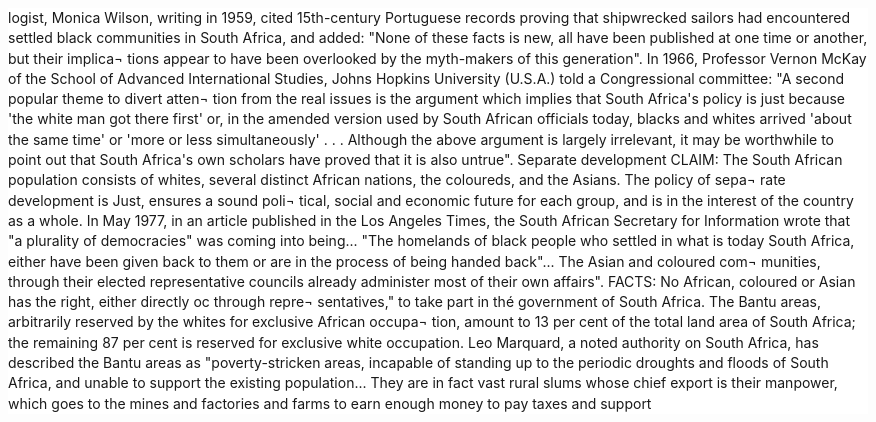 logist, Monica Wilson, writing in 1959,
cited 15th-century Portuguese records
proving that shipwrecked sailors had
encountered settled black communities in
South Africa, and added: "None of these
facts is new, all have been published at
one time or another, but their implica¬
tions appear to have been overlooked by
the myth-makers of this generation".
In 1966, Professor Vernon McKay of
the School of Advanced International
Studies, Johns Hopkins University
(U.S.A.) told a Congressional committee:
"A second popular theme to divert atten¬
tion from the real issues is the argument
which implies that South Africa's policy is
just because 'the white man got there first'
or, in the amended version used by South
African officials today, blacks and whites
arrived 'about the same time' or 'more or
less simultaneously' . . . Although the
above argument is largely irrelevant, it may
be worthwhile to point out that South
Africa's own scholars have proved that it
is also untrue".
Separate development
CLAIM: The South African population consists
of whites, several distinct African nations, the
coloureds, and the Asians. The policy of sepa¬
rate development is Just, ensures a sound poli¬
tical, social and economic future for each
group, and is in the interest of the country as a
whole.
In May 1977, in an article published in the
Los Angeles Times, the South African Secretary
for Information wrote that "a plurality of
democracies" was coming into being... "The
homelands of black people who settled in what
is today South Africa, either have been given
back to them or are in the process of being
handed back"... The Asian and coloured com¬
munities, through their elected representative
councils already administer most of their own
affairs".
FACTS: No African, coloured or Asian has
the right, either directly oc through repre¬
sentatives," to take part in thé government
of South Africa.
The Bantu areas, arbitrarily reserved by
the whites for exclusive African occupa¬
tion, amount to 13 per cent of the total
land area of South Africa; the remaining
87 per cent is reserved for exclusive white
occupation.
Leo Marquard, a noted authority on
South Africa, has described the Bantu
areas as "poverty-stricken areas, incapable
of standing up to the periodic droughts
and floods of South Africa, and unable to
support the existing population... They are
in fact vast rural slums whose chief export
is their manpower, which goes to the
mines and factories and farms to earn
enough money to pay taxes and support